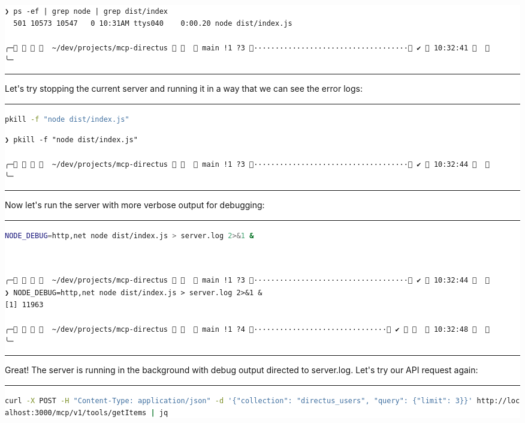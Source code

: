 ```
❯ ps -ef | grep node | grep dist/index
  501 10573 10547   0 10:31AM ttys040    0:00.20 node dist/index.js

╭─     ~/dev/projects/mcp-directus     main !1 ?3 ···································· ✔  10:32:41   
╰─
```

---

Let's try stopping the current server and running it in a way that we can see the error logs:

---

```bash
pkill -f "node dist/index.js"
```

```
❯ pkill -f "node dist/index.js"

╭─     ~/dev/projects/mcp-directus     main !1 ?3 ···································· ✔  10:32:44   
╰─
```

---

Now let's run the server with more verbose output for debugging:

---

```bash
NODE_DEBUG=http,net node dist/index.js > server.log 2>&1 &
```

```


╭─     ~/dev/projects/mcp-directus     main !1 ?3 ···································· ✔  10:32:44   
❯ NODE_DEBUG=http,net node dist/index.js > server.log 2>&1 &
[1] 11963

╭─     ~/dev/projects/mcp-directus     main !1 ?4 ······························· ✔     10:32:48   
╰─
```

---

Great! The server is running in the background with debug output directed to server.log. Let's try our API request again:

---

```bash
curl -X POST -H "Content-Type: application/json" -d '{"collection": "directus_users", "query": {"limit": 3}}' http://localhost:3000/mcp/v1/tools/getItems | jq
```

